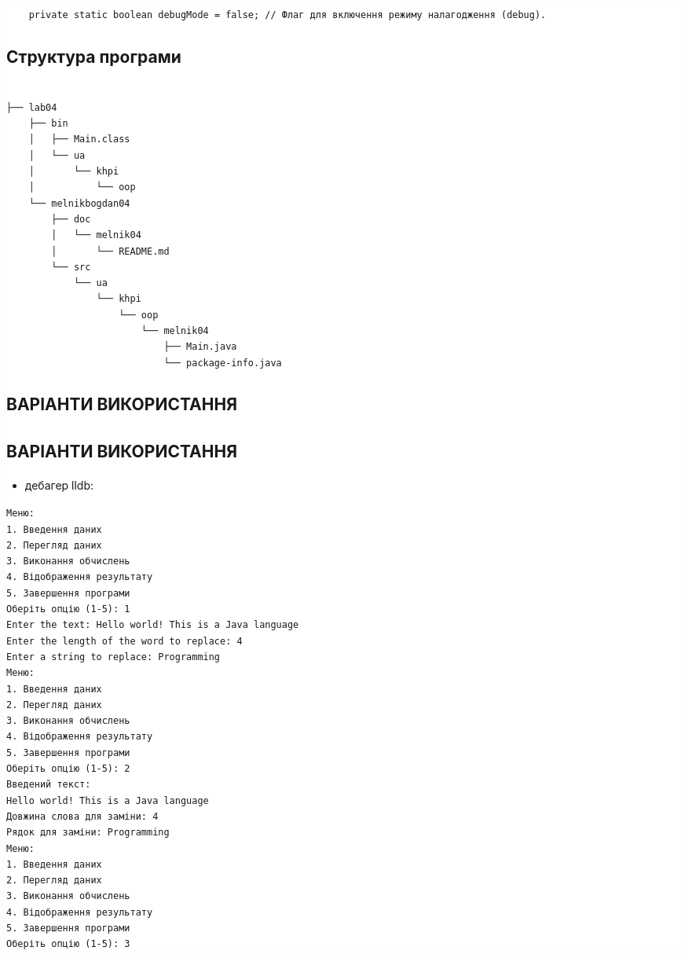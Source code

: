 ```
    private static boolean debugMode = false; // Флаг для включення режиму налагодження (debug).

```

## Структура програми

```

├── lab04
    ├── bin
    │   ├── Main.class
    │   └── ua
    │       └── khpi
    │           └── oop
    └── melnikbogdan04
        ├── doc
        │   └── melnik04
        │       └── README.md
        └── src
            └── ua
                └── khpi
                    └── oop
                        └── melnik04
                            ├── Main.java
                            └── package-info.java

```

## ВАРІАНТИ ВИКОРИСТАННЯ

## ВАРІАНТИ ВИКОРИСТАННЯ

- дебагер lldb:
```
Меню:
1. Введення даних
2. Перегляд даних
3. Виконання обчислень
4. Відображення результату
5. Завершення програми
Оберіть опцію (1-5): 1
Enter the text: Hello world! This is a Java language
Enter the length of the word to replace: 4
Enter a string to replace: Programming
Меню:
1. Введення даних
2. Перегляд даних
3. Виконання обчислень
4. Відображення результату
5. Завершення програми
Оберіть опцію (1-5): 2
Введений текст:
Hello world! This is a Java language
Довжина слова для заміни: 4
Рядок для заміни: Programming
Меню:
1. Введення даних
2. Перегляд даних
3. Виконання обчислень
4. Відображення результату
5. Завершення програми
Оберіть опцію (1-5): 3
```